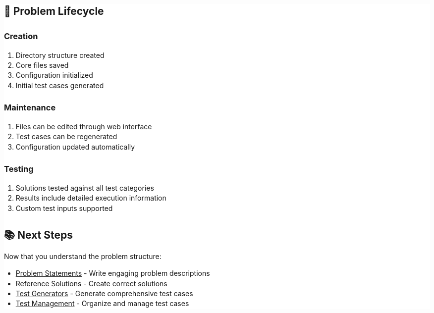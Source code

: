 ## 🔄 Problem Lifecycle

### Creation
1. Directory structure created
2. Core files saved
3. Configuration initialized
4. Initial test cases generated

### Maintenance
1. Files can be edited through web interface
2. Test cases can be regenerated
3. Configuration updated automatically

### Testing
1. Solutions tested against all test categories
2. Results include detailed execution information
3. Custom test inputs supported

## 📚 Next Steps

Now that you understand the problem structure:

- [Problem Statements](04-problem-statements.md) - Write engaging problem descriptions
- [Reference Solutions](05-reference-solutions.md) - Create correct solutions
- [Test Generators](06-test-generators.md) - Generate comprehensive test cases
- [Test Management](09-test-management.md) - Organize and manage test cases
